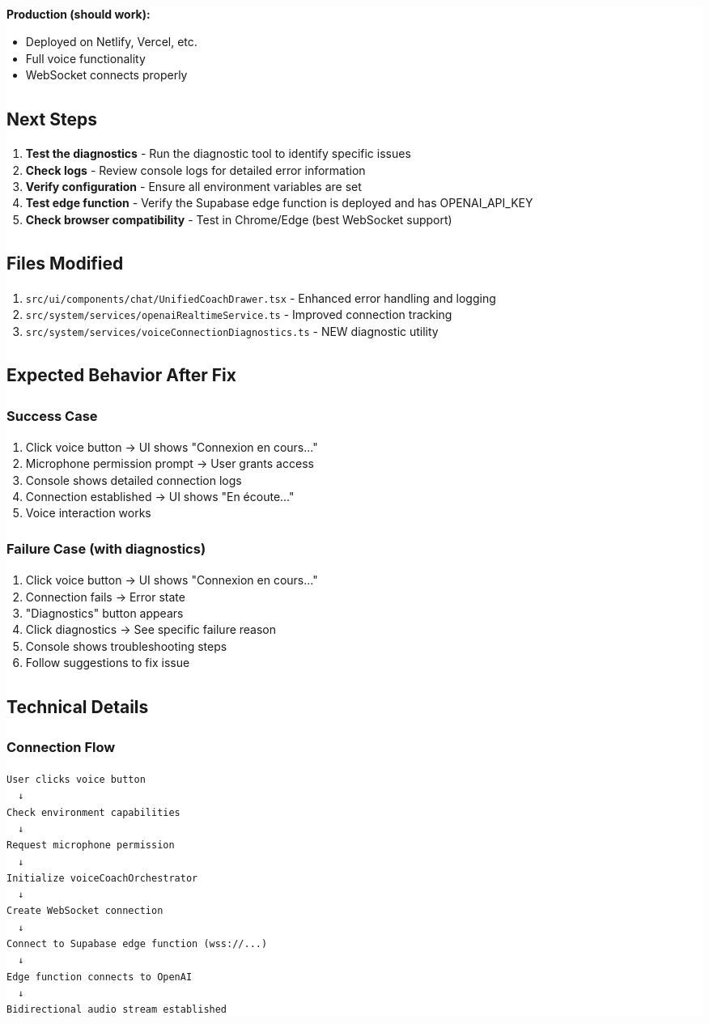 **Production (should work):**
- Deployed on Netlify, Vercel, etc.
- Full voice functionality
- WebSocket connects properly

## Next Steps

1. **Test the diagnostics** - Run the diagnostic tool to identify specific issues
2. **Check logs** - Review console logs for detailed error information
3. **Verify configuration** - Ensure all environment variables are set
4. **Test edge function** - Verify the Supabase edge function is deployed and has OPENAI_API_KEY
5. **Check browser compatibility** - Test in Chrome/Edge (best WebSocket support)

## Files Modified

1. `src/ui/components/chat/UnifiedCoachDrawer.tsx` - Enhanced error handling and logging
2. `src/system/services/openaiRealtimeService.ts` - Improved connection tracking
3. `src/system/services/voiceConnectionDiagnostics.ts` - NEW diagnostic utility

## Expected Behavior After Fix

### Success Case
1. Click voice button → UI shows "Connexion en cours..."
2. Microphone permission prompt → User grants access
3. Console shows detailed connection logs
4. Connection established → UI shows "En écoute..."
5. Voice interaction works

### Failure Case (with diagnostics)
1. Click voice button → UI shows "Connexion en cours..."
2. Connection fails → Error state
3. "Diagnostics" button appears
4. Click diagnostics → See specific failure reason
5. Console shows troubleshooting steps
6. Follow suggestions to fix issue

## Technical Details

### Connection Flow
```
User clicks voice button
  ↓
Check environment capabilities
  ↓
Request microphone permission
  ↓
Initialize voiceCoachOrchestrator
  ↓
Create WebSocket connection
  ↓
Connect to Supabase edge function (wss://...)
  ↓
Edge function connects to OpenAI
  ↓
Bidirectional audio stream established
```
